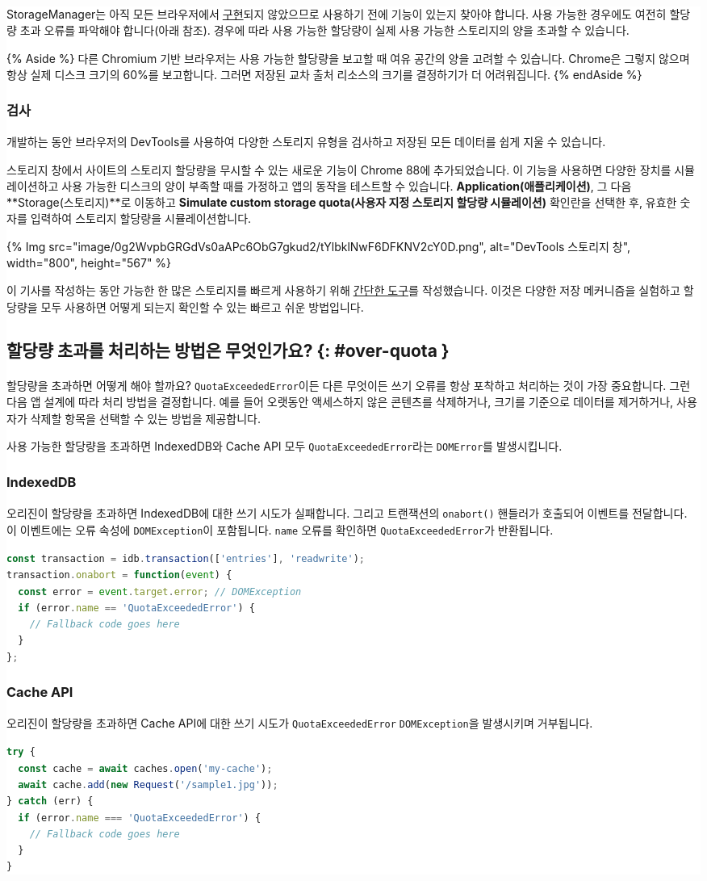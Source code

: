 StorageManager는 아직 모든 브라우저에서 [구현](https://caniuse.com/#feat=mdn-api_storagemanager)되지 않았으므로 사용하기 전에 기능이 있는지 찾아야 합니다. 사용 가능한 경우에도 여전히 할당량 초과 오류를 파악해야 합니다(아래 참조). 경우에 따라 사용 가능한 할당량이 실제 사용 가능한 스토리지의 양을 초과할 수 있습니다.

{% Aside %} 다른 Chromium 기반 브라우저는 사용 가능한 할당량을 보고할 때 여유 공간의 양을 고려할 수 있습니다. Chrome은 그렇지 않으며 항상 실제 디스크 크기의 60%를 보고합니다. 그러면 저장된 교차 출처 리소스의 크기를 결정하기가 더 어려워집니다. {% endAside %}

### 검사

개발하는 동안 브라우저의 DevTools를 사용하여 다양한 스토리지 유형을 검사하고 저장된 모든 데이터를 쉽게 지울 수 있습니다.

스토리지 창에서 사이트의 스토리지 할당량을 무시할 수 있는 새로운 기능이 Chrome 88에 추가되었습니다. 이 기능을 사용하면 다양한 장치를 시뮬레이션하고 사용 가능한 디스크의 양이 부족할 때를 가정하고 앱의 동작을 테스트할 수 있습니다. **Application(애플리케이션)**, 그 다음 **Storage(스토리지)**로 이동하고 **Simulate custom storage quota(사용자 지정 스토리지 할당량 시뮬레이션)** 확인란을 선택한 후, 유효한 숫자를 입력하여 스토리지 할당량을 시뮬레이션합니다.

{% Img src="image/0g2WvpbGRGdVs0aAPc6ObG7gkud2/tYlbklNwF6DFKNV2cY0D.png", alt="DevTools 스토리지 창", width="800", height="567" %}

이 기사를 작성하는 동안 가능한 한 많은 스토리지를 빠르게 사용하기 위해 [간단한 도구](https://storage-quota.glitch.me/)를 작성했습니다. 이것은 다양한 저장 메커니즘을 실험하고 할당량을 모두 사용하면 어떻게 되는지 확인할 수 있는 빠르고 쉬운 방법입니다.

## 할당량 초과를 처리하는 방법은 무엇인가요? {: #over-quota }

할당량을 초과하면 어떻게 해야 할까요? `QuotaExceededError`이든 다른 무엇이든 쓰기 오류를 항상 포착하고 처리하는 것이 가장 중요합니다. 그런 다음 앱 설계에 따라 처리 방법을 결정합니다. 예를 들어 오랫동안 액세스하지 않은 콘텐츠를 삭제하거나, 크기를 기준으로 데이터를 제거하거나, 사용자가 삭제할 항목을 선택할 수 있는 방법을 제공합니다.

사용 가능한 할당량을 초과하면 IndexedDB와 Cache API 모두 `QuotaExceededError`라는 `DOMError`를 발생시킵니다.

### IndexedDB

오리진이 할당량을 초과하면 IndexedDB에 대한 쓰기 시도가 실패합니다. 그리고 트랜잭션의 `onabort()` 핸들러가 호출되어 이벤트를 전달합니다. 이 이벤트에는 오류 속성에 `DOMException`이 포함됩니다. `name` 오류를 확인하면 `QuotaExceededError`가 반환됩니다.

```js
const transaction = idb.transaction(['entries'], 'readwrite');
transaction.onabort = function(event) {
  const error = event.target.error; // DOMException
  if (error.name == 'QuotaExceededError') {
    // Fallback code goes here
  }
};
```

### Cache API

오리진이 할당량을 초과하면 Cache API에 대한 쓰기 시도가 `QuotaExceededError` `DOMException`을 발생시키며 거부됩니다.

```js
try {
  const cache = await caches.open('my-cache');
  await cache.add(new Request('/sample1.jpg'));
} catch (err) {
  if (error.name === 'QuotaExceededError') {
    // Fallback code goes here
  }
}
```

